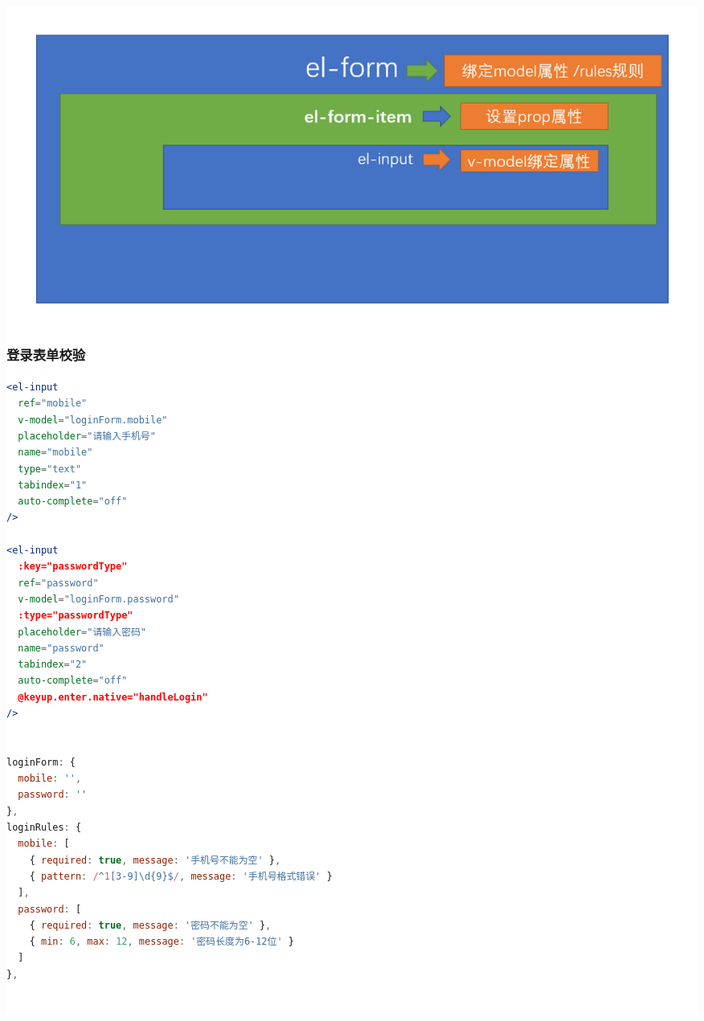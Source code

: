 ![image-20200830212537835](assets/image-20200830212537835.png)

### 登录表单校验

```jsx
<el-input
  ref="mobile"
  v-model="loginForm.mobile"
  placeholder="请输入手机号"
  name="mobile"
  type="text"
  tabindex="1"
  auto-complete="off"
/>

<el-input
  :key="passwordType"
  ref="password"
  v-model="loginForm.password"
  :type="passwordType"
  placeholder="请输入密码"
  name="password"
  tabindex="2"
  auto-complete="off"
  @keyup.enter.native="handleLogin"
/>


loginForm: {
  mobile: '',
  password: ''
},
loginRules: {
  mobile: [
    { required: true, message: '手机号不能为空' },
    { pattern: /^1[3-9]\d{9}$/, message: '手机号格式错误' }
  ],
  password: [
    { required: true, message: '密码不能为空' },
    { min: 6, max: 12, message: '密码长度为6-12位' }
  ]
},
    
    
```